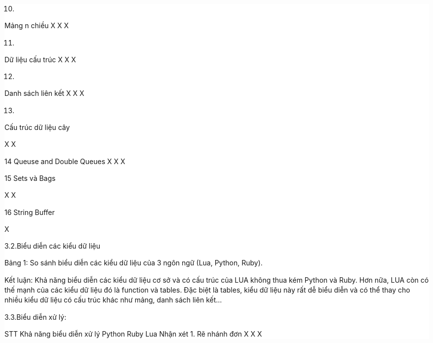 10.
Mảng n chiều
X
X
X
 
11.
Dữ liệu cấu trúc
X
X
X
 
12.
Danh sách liên kết
X
X
X
 
13.
Cấu trúc dữ liệu cây
 
X
X
 
14
Queuse and Double Queues
X
X
X
 
15
Sets và Bags
 
X
X
 
16
String Buffer
 
 
X
 
3.2.Biểu diễn các kiểu dữ liệu
 
Bảng 1: So sánh biểu diễn các kiểu dữ liệu của 3 ngôn ngữ (Lua, Python, Ruby).
 
 
 
Kết luận:
Khả năng biểu diễn các kiểu dữ liệu cơ sở và có cấu trúc của LUA không thua kém Python và Ruby. Hơn nữa, LUA còn có thế mạnh của các kiểu dữ liệu đó là function và tables. Đặc biệt là tables, kiểu dữ liệu này rất dễ biểu diễn và có thể thay cho nhiều kiểu dữ liệu có cấu trúc khác như mảng, danh sách liên kết…
 
3.3.Biểu diễn xử lý:
 
 
STT
Khả năng biểu diễn xử lý
Python
Ruby
Lua
Nhận xét
1.
Rẽ nhánh đơn
X
X
X
 